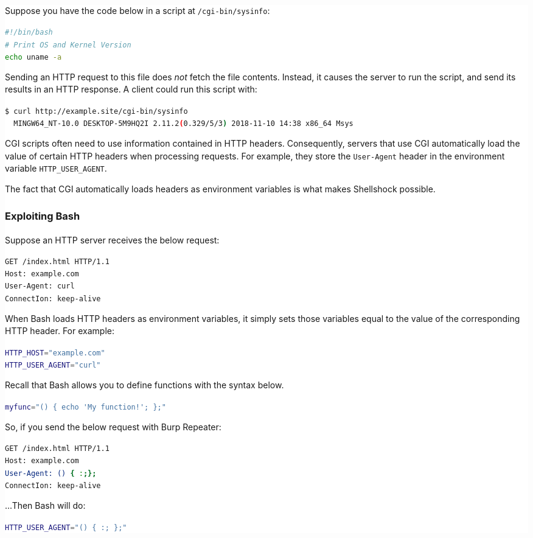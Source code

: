 Suppose you have the code below in a script at `/cgi-bin/sysinfo`:

  ```bash
  #!/bin/bash
  # Print OS and Kernel Version
  echo uname -a
  ```

Sending an HTTP request to this file does _not_ fetch the file contents. Instead, it causes the server to run the script, and send its results in an HTTP response. A client could run this script with:

  ```bash
  $ curl http://example.site/cgi-bin/sysinfo
    MINGW64_NT-10.0 DESKTOP-5M9HQ2I 2.11.2(0.329/5/3) 2018-11-10 14:38 x86_64 Msys    
  ```

CGI scripts often need to use information contained in HTTP headers. Consequently, servers that use CGI automatically load the value of certain HTTP headers when processing requests. For example, they store the `User-Agent` header in the environment variable `HTTP_USER_AGENT`.

The fact that CGI automatically loads headers as environment variables is what makes Shellshock possible.

### Exploiting Bash
Suppose an HTTP server receives the below request:

  ```bash
  GET /index.html HTTP/1.1
  Host: example.com
  User-Agent: curl
  ConnectIon: keep-alive
  ```

When Bash loads HTTP headers as environment variables, it simply sets those variables equal to the value of the corresponding HTTP header. For example:

  ```bash
  HTTP_HOST="example.com"
  HTTP_USER_AGENT="curl"
  ```

Recall that Bash allows you to define functions with the syntax below.

  ```bash
  myfunc="() { echo 'My function!'; };"
  ```

So, if you send the below request with Burp Repeater:

  ```bash
  GET /index.html HTTP/1.1
  Host: example.com
  User-Agent: () { :;};
  ConnectIon: keep-alive
  ```

...Then Bash will do:

  ```bash
  HTTP_USER_AGENT="() { :; };"
  ```

